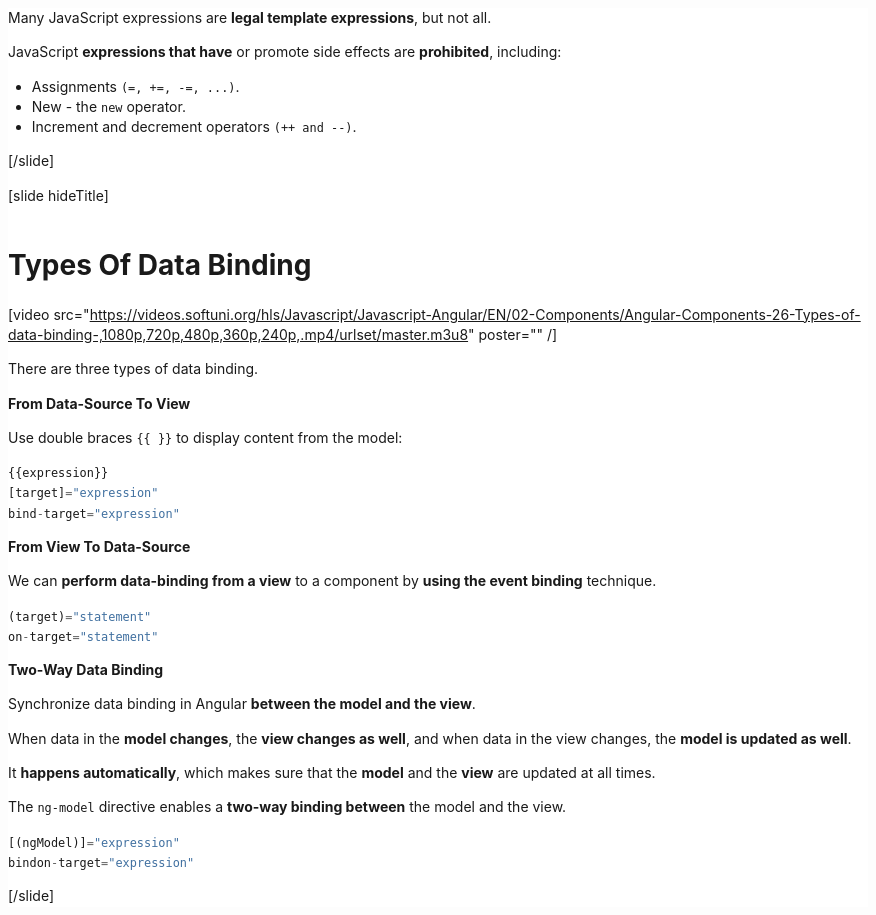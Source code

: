 Many JavaScript expressions are **legal template expressions**, but not all.

JavaScript **expressions that have** or promote side effects are **prohibited**, including:

- Assignments `(=, +=, -=, ...)`.
- New - the `new` operator.
- Increment and decrement operators `(++ and --)`.

[/slide]

[slide hideTitle]

# Types Of Data Binding

[video src="https://videos.softuni.org/hls/Javascript/Javascript-Angular/EN/02-Components/Angular-Components-26-Types-of-data-binding-,1080p,720p,480p,360p,240p,.mp4/urlset/master.m3u8" poster="" /]

There are three types of data binding.

**From Data-Source To View**

Use double braces `{{ }}` to display content from the model:

```js
{{expression}}
[target]="expression"
bind-target="expression"
```

**From View To Data-Source**

We can **perform data-binding from a view** to a component by **using the event binding** technique.

```js
(target)="statement"
on-target="statement"
```

**Two-Way Data Binding**

Synchronize data binding in Angular **between the model and the view**.

When data in the **model changes**, the **view changes as well**, and when data in the view changes, the **model is updated as well**. 

It **happens automatically**, which makes sure that the **model** and the **view** are updated at all times.

The `ng-model` directive enables a **two-way binding between** the model and the view.

```js
[(ngModel)]="expression"
bindon-target="expression"
```

[/slide]
